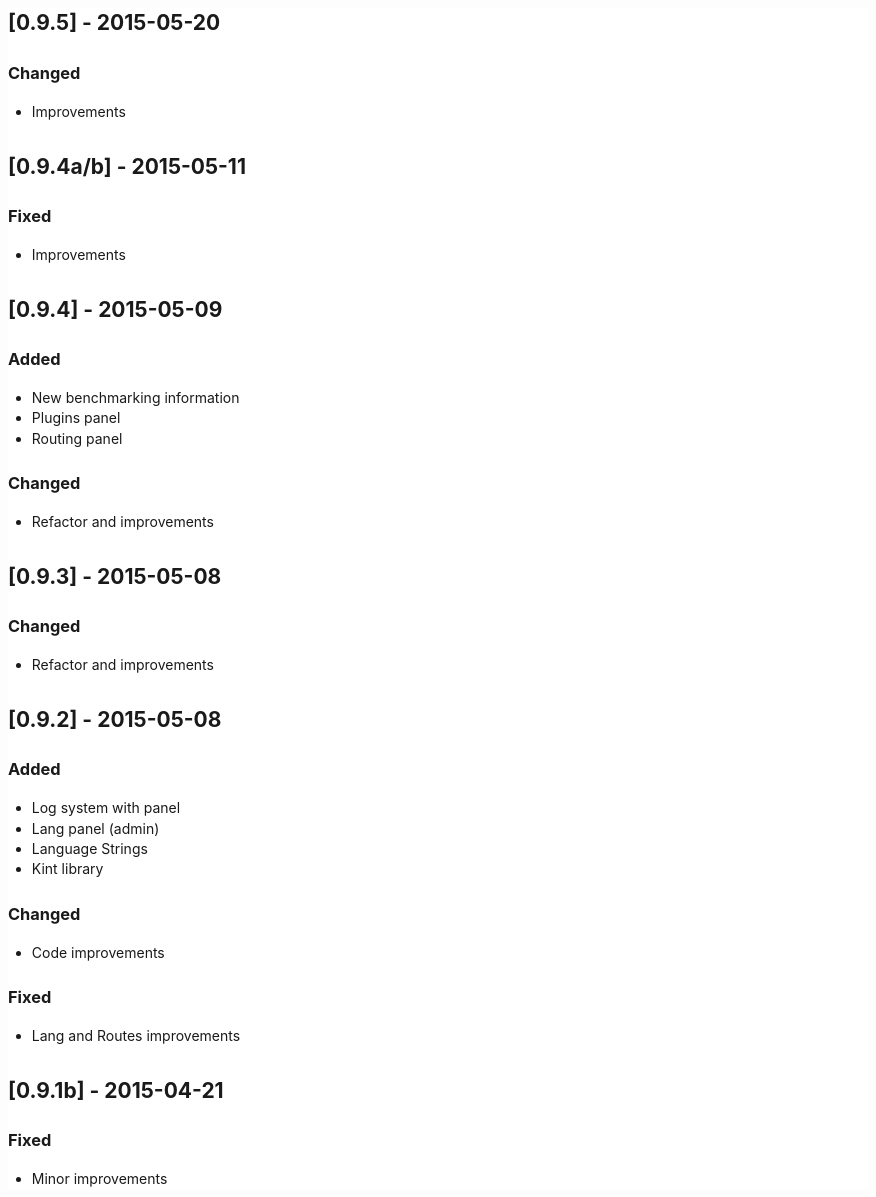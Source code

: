 
## [0.9.5] - 2015-05-20
### Changed
 - Improvements


## [0.9.4a/b] - 2015-05-11
### Fixed
 - Improvements
 

## [0.9.4] - 2015-05-09
### Added
 - New benchmarking information
 - Plugins panel
 - Routing panel

### Changed
 - Refactor and improvements


## [0.9.3] - 2015-05-08
### Changed
 - Refactor and improvements


## [0.9.2] - 2015-05-08
### Added
 - Log system with panel
 - Lang panel (admin)
 - Language Strings
 - Kint library

### Changed
 - Code improvements
 
### Fixed
 - Lang and Routes improvements


## [0.9.1b] - 2015-04-21
### Fixed
 - Minor improvements

